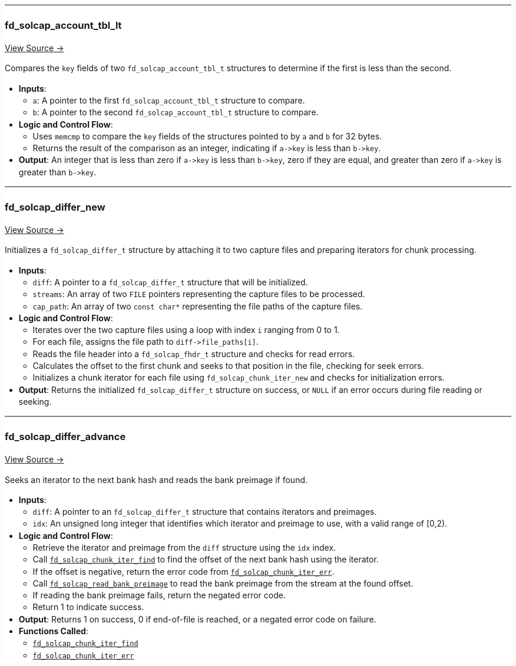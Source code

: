 
---
### fd\_solcap\_account\_tbl\_lt
[View Source →](<../../../../../src/flamenco/capture/fd_solcap_diff.c#L57>)

Compares the `key` fields of two `fd_solcap_account_tbl_t` structures to determine if the first is less than the second.
- **Inputs**:
    - `a`: A pointer to the first `fd_solcap_account_tbl_t` structure to compare.
    - `b`: A pointer to the second `fd_solcap_account_tbl_t` structure to compare.
- **Logic and Control Flow**:
    - Uses `memcmp` to compare the `key` fields of the structures pointed to by `a` and `b` for 32 bytes.
    - Returns the result of the comparison as an integer, indicating if `a->key` is less than `b->key`.
- **Output**: An integer that is less than zero if `a->key` is less than `b->key`, zero if they are equal, and greater than zero if `a->key` is greater than `b->key`.


---
### fd\_solcap\_differ\_new
[View Source →](<../../../../../src/flamenco/capture/fd_solcap_diff.c#L88>)

Initializes a `fd_solcap_differ_t` structure by attaching it to two capture files and preparing iterators for chunk processing.
- **Inputs**:
    - ``diff``: A pointer to a `fd_solcap_differ_t` structure that will be initialized.
    - ``streams``: An array of two `FILE` pointers representing the capture files to be processed.
    - ``cap_path``: An array of two `const char*` representing the file paths of the capture files.
- **Logic and Control Flow**:
    - Iterates over the two capture files using a loop with index `i` ranging from 0 to 1.
    - For each file, assigns the file path to `diff->file_paths[i]`.
    - Reads the file header into a `fd_solcap_fhdr_t` structure and checks for read errors.
    - Calculates the offset to the first chunk and seeks to that position in the file, checking for seek errors.
    - Initializes a chunk iterator for each file using `fd_solcap_chunk_iter_new` and checks for initialization errors.
- **Output**: Returns the initialized `fd_solcap_differ_t` structure on success, or `NULL` if an error occurs during file reading or seeking.


---
### fd\_solcap\_differ\_advance
[View Source →](<../../../../../src/flamenco/capture/fd_solcap_diff.c#L127>)

Seeks an iterator to the next bank hash and reads the bank preimage if found.
- **Inputs**:
    - ``diff``: A pointer to an `fd_solcap_differ_t` structure that contains iterators and preimages.
    - ``idx``: An unsigned long integer that identifies which iterator and preimage to use, with a valid range of [0,2).
- **Logic and Control Flow**:
    - Retrieve the iterator and preimage from the `diff` structure using the `idx` index.
    - Call [`fd_solcap_chunk_iter_find`](<fd_solcap_reader.h.md#fd_solcap_chunk_iter_find>) to find the offset of the next bank hash using the iterator.
    - If the offset is negative, return the error code from [`fd_solcap_chunk_iter_err`](<fd_solcap_reader.h.md#fd_solcap_chunk_iter_err>).
    - Call [`fd_solcap_read_bank_preimage`](<fd_solcap_reader.c.md#fd_solcap_read_bank_preimage>) to read the bank preimage from the stream at the found offset.
    - If reading the bank preimage fails, return the negated error code.
    - Return 1 to indicate success.
- **Output**: Returns 1 on success, 0 if end-of-file is reached, or a negated error code on failure.
- **Functions Called**:
    - [`fd_solcap_chunk_iter_find`](<fd_solcap_reader.h.md#fd_solcap_chunk_iter_find>)
    - [`fd_solcap_chunk_iter_err`](<fd_solcap_reader.h.md#fd_solcap_chunk_iter_err>)